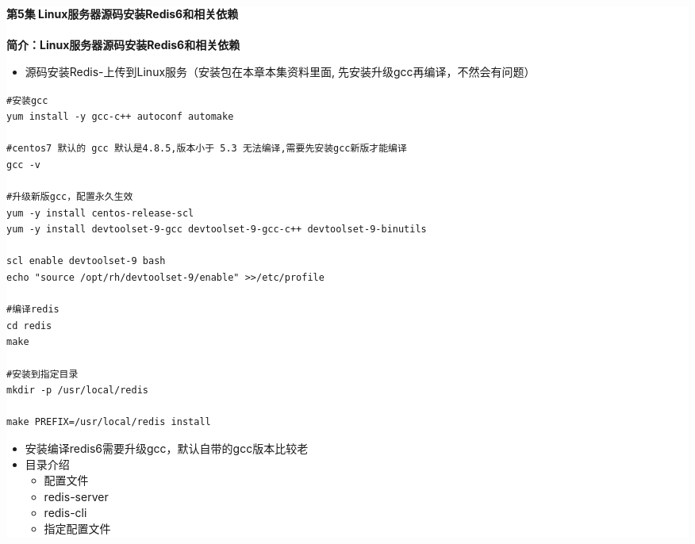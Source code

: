  

 

 

 

 

#### 第5集 Linux服务器源码安装Redis6和相关依赖

**简介：Linux服务器源码安装Redis6和相关依赖**

- 源码安装Redis-上传到Linux服务（安装包在本章本集资料里面, 先安装升级gcc再编译，不然会有问题）

```
#安装gcc
yum install -y gcc-c++ autoconf automake

#centos7 默认的 gcc 默认是4.8.5,版本小于 5.3 无法编译,需要先安装gcc新版才能编译
gcc -v

#升级新版gcc，配置永久生效
yum -y install centos-release-scl
yum -y install devtoolset-9-gcc devtoolset-9-gcc-c++ devtoolset-9-binutils

scl enable devtoolset-9 bash  
echo "source /opt/rh/devtoolset-9/enable" >>/etc/profile 

#编译redis
cd redis
make

#安装到指定目录
mkdir -p /usr/local/redis

make PREFIX=/usr/local/redis install
```

 

- 安装编译redis6需要升级gcc，默认自带的gcc版本比较老
- 目录介绍
  - 配置文件
  - redis-server
  - redis-cli
  - 指定配置文件

 

 

 

 

 

 

 

 

 
